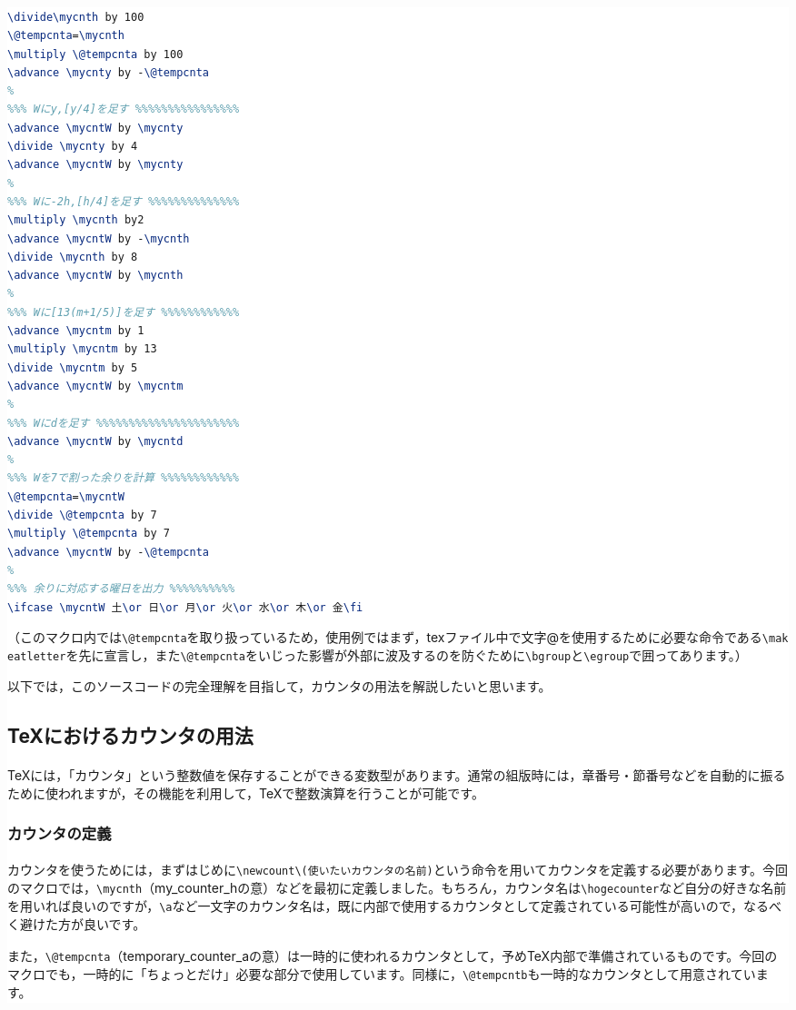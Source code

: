 ~~~ latex
\divide\mycnth by 100
\@tempcnta=\mycnth
\multiply \@tempcnta by 100
\advance \mycnty by -\@tempcnta
%
%%% Wにy,[y/4]を足す %%%%%%%%%%%%%%%%
\advance \mycntW by \mycnty
\divide \mycnty by 4
\advance \mycntW by \mycnty
%
%%% Wに-2h,[h/4]を足す %%%%%%%%%%%%%%
\multiply \mycnth by2
\advance \mycntW by -\mycnth
\divide \mycnth by 8
\advance \mycntW by \mycnth
%
%%% Wに[13(m+1/5)]を足す %%%%%%%%%%%%
\advance \mycntm by 1
\multiply \mycntm by 13
\divide \mycntm by 5
\advance \mycntW by \mycntm
%
%%% Wにdを足す %%%%%%%%%%%%%%%%%%%%%%
\advance \mycntW by \mycntd
%
%%% Wを7で割った余りを計算 %%%%%%%%%%%%
\@tempcnta=\mycntW
\divide \@tempcnta by 7
\multiply \@tempcnta by 7
\advance \mycntW by -\@tempcnta
%
%%% 余りに対応する曜日を出力 %%%%%%%%%%
\ifcase \mycntW 土\or 日\or 月\or 火\or 水\or 木\or 金\fi
~~~

（このマクロ内では`\@tempcnta`を取り扱っているため，使用例ではまず，texファイル中で文字@を使用するために必要な命令である`\makeatletter`を先に宣言し，また`\@tempcnta`をいじった影響が外部に波及するのを防ぐために`\bgroup`と`\egroup`で囲ってあります。）

以下では，このソースコードの完全理解を目指して，カウンタの用法を解説したいと思います。

## TeXにおけるカウンタの用法

TeXには，「カウンタ」という整数値を保存することができる変数型があります。通常の組版時には，章番号・節番号などを自動的に振るために使われますが，その機能を利用して，TeXで整数演算を行うことが可能です。

### カウンタの定義

カウンタを使うためには，まずはじめに`\newcount\(使いたいカウンタの名前)`という命令を用いてカウンタを定義する必要があります。今回のマクロでは，`\mycnth`（my_counter_hの意）などを最初に定義しました。もちろん，カウンタ名は`\hogecounter`など自分の好きな名前を用いれば良いのですが，`\a`など一文字のカウンタ名は，既に内部で使用するカウンタとして定義されている可能性が高いので，なるべく避けた方が良いです。

また，`\@tempcnta`（temporary_counter_aの意）は一時的に使われるカウンタとして，予めTeX内部で準備されているものです。今回のマクロでも，一時的に「ちょっとだけ」必要な部分で使用しています。同様に，`\@tempcntb`も一時的なカウンタとして用意されています。

